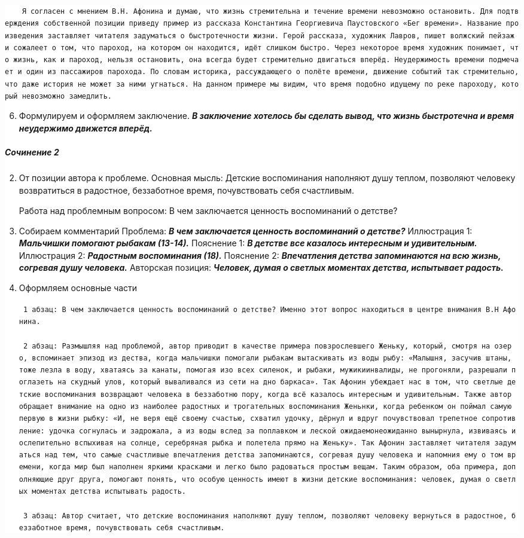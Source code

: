 		Я согласен с мнением В.Н. Афонина и думаю, что жизнь стремительна и течение времени невозможно остановить. Для подтверждения собственной позиции приведу пример из рассказа Константина Георгиевича Паустовского «Бег времени». Название произведения заставляет читателя задуматься о быстротечности жизни. Герой рассказа, художник Лавров, пишет волжский пейзаж и сожалеет о том, что пароход, на котором он находится, идёт слишком быстро. Через некоторое время художник понимает, что жизнь, как и пароход, нельзя остановить, она всегда будет стремительно двигаться вперёд. Неудержимость времени подмечает и один из пассажиров парохода. По словам историка, рассуждающего о полёте времени, движение событий так стремительно, что даже история не может за ними угнаться. На данном примере мы видим, что время подобно идущему по реке пароходу, который невозможно замедлить.

	
6. Формулируем и оформляем заключение.
	___В заключение хотелось бы сделать вывод, что жизнь быстротечна и время неудержимо движется вперёд.___


##### Сочинение 2

2. От позиции автора к проблеме.
	Основная мысль:
		Детские воспоминания наполняют душу теплом, позволяют человеку возвратиться в радостное, беззаботное время, почувствовать себя счастливым.

	Работа над проблемным вопросом:
		В чем заключается ценность воспоминаний о детстве?

3. Собираем комментарий
		Проблема: ___В чем заключается ценность воспоминаний о детстве?___
		Иллюстрация 1: ___Мальчишки помогают рыбакам (13-14).___
		Пояснение 1: ___В детстве все казалось интересным и удивительным.___
		Иллюстрация 2: ___Радостным воспоминания (18).___
		Пояснение 2: ___Впечатления детства запоминаются на всю жизнь, согревая душу человека.___
		Авторская позиция: ___Человек, думая о светлых моментах детства, испытывает радость.___

4. Оформляем основные части

		1 абзац: В чем заключается ценность воспоминаний о детстве? Именно этот вопрос находиться в центре внимания В.Н Афонина.

		2 абзац: Размышляя над проблемой, автор приводит в качестве примера повзрослевшего Женьку, который, смотря на озеро, вспоминает эпизод из дества, когда мальчишки помогали рыбакам вытаскивать из воды рыбу: «Малышня, засучив штаны, тоже лезла в воду, хватаясь за канаты, помогая изо всех силенок, и рыбаки, мужикиинвалиды, не прогоняли, разрешали поглазеть на скудный улов, который вываливался из сети на дно баркаса». Так Афонин убеждает нас в том, что светлые детские воспоминания возвращают человека в беззаботню пору, когда всё казалось интересным и удивительным. Также автор обращает внимание на одно из наиболее радостных и трогательных воспоминания Женьнки, когда ребенком он поймал самую первую в жизни рыбку: «И, не веря ещё своему счастью, схватил удочку, дёрнул и вдруг почувствовал трепетное сопротивление: удочка согнулась и задрожала, а из воды вслед за поплавком и леской ожидаемонеожиданно вынырнула, извиваясь и ослепительно вспыхивая на солнце, серебряная рыбка и полетела прямо на Женьку». Так Афонин заставляет читателя задуматься над тем, что самые счастливые впечатления детства запоминаются, согревая душу человека и напомния ему о том времени, когда мир был наполнен яркими красками и легко было радоваться простым вещам. Таким образом, оба примера, дополняющие друг друга, помогают понять, что особую ценность имеют в жизни детские воспоминания: человек, думая о светлых моментах детства испытывать радость.

		3 абзац: Автор считает, что детские воспоминания наполняют душу теплом, позволяют человеку вернуться в радостное, беззаботное время, почувствовать себя счастливым.

